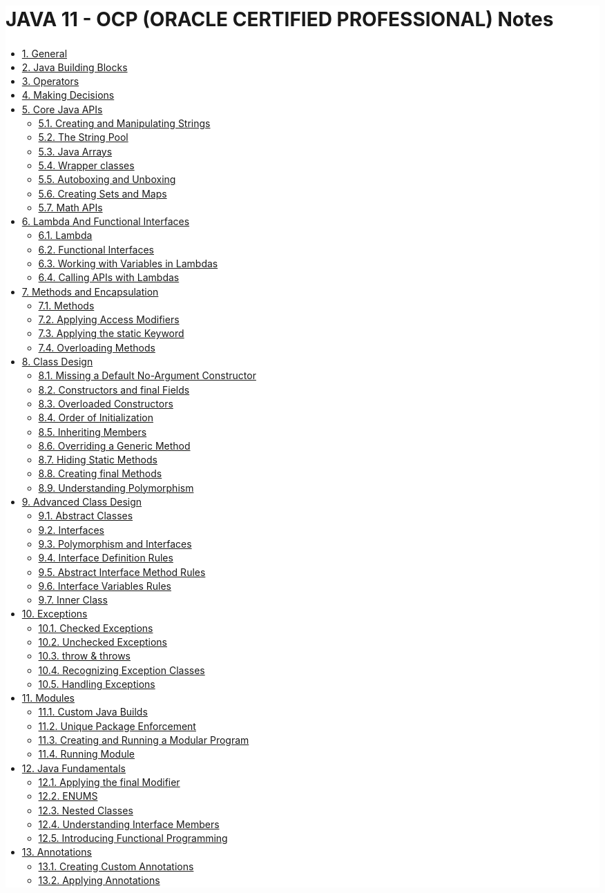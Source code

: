 # JAVA 11 - OCP (ORACLE CERTIFIED PROFESSIONAL) Notes

- [1. General](#1-general)
- [2. Java Building Blocks](#2-java-building-blocks)
- [3. Operators](#3-operators)
- [4. Making Decisions](#4-making-decisions)
- [5. Core Java APIs](#5-core-java-apis)
  - [5.1. Creating and Manipulating Strings](#51-creating-and-manipulating-strings)
  - [5.2. The String Pool](#52-the-string-pool)
  - [5.3. Java Arrays](#53-java-arrays)
  - [5.4. Wrapper classes](#54-wrapper-classes)
  - [5.5. Autoboxing and Unboxing](#55-autoboxing-and-unboxing)
  - [5.6. Creating Sets and Maps](#56-creating-sets-and-maps)
  - [5.7. Math APIs](#57-math-apis)
- [6. Lambda And Functional Interfaces](#6-lambda-and-functional-interfaces)
  - [6.1. Lambda](#61-lambda)
  - [6.2. Functional Interfaces](#62-functional-interfaces)
  - [6.3. Working with Variables in Lambdas](#63-working-with-variables-in-lambdas)
  - [6.4. Calling APIs with Lambdas](#64-calling-apis-with-lambdas)
- [7. Methods and Encapsulation](#7-methods-and-encapsulation)
  - [7.1. Methods](#71-methods)
  - [7.2. Applying Access Modifiers](#72-applying-access-modifiers)
  - [7.3. Applying the static Keyword](#73-applying-the-static-keyword)
  - [7.4. Overloading Methods](#74-overloading-methods)
- [8. Class Design](#8-class-design)
  - [8.1. Missing a Default No-Argument Constructor](#81-missing-a-default-no-argument-constructor)
  - [8.2. Constructors and final Fields](#82-constructors-and-final-fields)
  - [8.3. Overloaded Constructors](#83-overloaded-constructors)
  - [8.4. Order of Initialization](#84-order-of-initialization)
  - [8.5. Inheriting Members](#85-inheriting-members)
  - [8.6. Overriding a Generic Method](#86-overriding-a-generic-method)
  - [8.7. Hiding Static Methods](#87-hiding-static-methods)
  - [8.8. Creating final Methods](#88-creating-final-methods)
  - [8.9. Understanding Polymorphism](#89-understanding-polymorphism)
- [9. Advanced Class Design](#9-advanced-class-design)
  - [9.1. Abstract Classes](#91-abstract-classes)
  - [9.2. Interfaces](#92-interfaces)
  - [9.3. Polymorphism and Interfaces](#93-polymorphism-and-interfaces)
  - [9.4. Interface Definition Rules](#94-interface-definition-rules)
  - [9.5. Abstract Interface Method Rules](#95-abstract-interface-method-rules)
  - [9.6. Interface Variables Rules](#96-interface-variables-rules)
  - [9.7. Inner Class](#97-inner-class)
- [10. Exceptions](#10-exceptions)
  - [10.1. Checked Exceptions](#101-checked-exceptions)
  - [10.2. Unchecked Exceptions](#102-unchecked-exceptions)
  - [10.3. throw \& throws](#103-throw--throws)
  - [10.4. Recognizing Exception Classes](#104-recognizing-exception-classes)
  - [10.5. Handling Exceptions](#105-handling-exceptions)
- [11. Modules](#11-modules)
  - [11.1. Custom Java Builds](#111-custom-java-builds)
  - [11.2. Unique Package Enforcement](#112-unique-package-enforcement)
  - [11.3. Creating and Running a Modular Program](#113-creating-and-running-a-modular-program)
  - [11.4. Running Module](#114-running-module)
- [12. Java Fundamentals](#12-java-fundamentals)
  - [12.1. Applying the final Modifier](#121-applying-the-final-modifier)
  - [12.2. ENUMS](#122-enums)
  - [12.3. Nested Classes](#123-nested-classes)
  - [12.4. Understanding Interface Members](#124-understanding-interface-members)
  - [12.5. Introducing Functional Programming](#125-introducing-functional-programming)
- [13. Annotations](#13-annotations)
  - [13.1. Creating Custom Annotations](#131-creating-custom-annotations)
  - [13.2. Applying Annotations](#132-applying-annotations)
